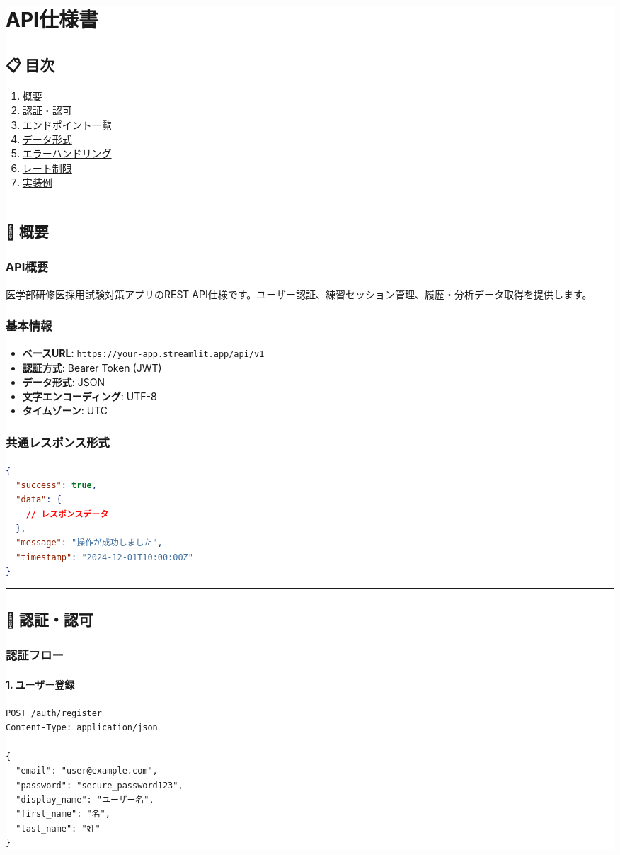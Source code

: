 # API仕様書

## 📋 目次
1. [概要](#概要)
2. [認証・認可](#認証認可)
3. [エンドポイント一覧](#エンドポイント一覧)
4. [データ形式](#データ形式)
5. [エラーハンドリング](#エラーハンドリング)
6. [レート制限](#レート制限)
7. [実装例](#実装例)

---

## 🎯 概要

### API概要
医学部研修医採用試験対策アプリのREST API仕様です。ユーザー認証、練習セッション管理、履歴・分析データ取得を提供します。

### 基本情報
- **ベースURL**: `https://your-app.streamlit.app/api/v1`
- **認証方式**: Bearer Token (JWT)
- **データ形式**: JSON
- **文字エンコーディング**: UTF-8
- **タイムゾーン**: UTC

### 共通レスポンス形式

```json
{
  "success": true,
  "data": {
    // レスポンスデータ
  },
  "message": "操作が成功しました",
  "timestamp": "2024-12-01T10:00:00Z"
}
```

---

## 🔐 認証・認可

### 認証フロー

#### 1. ユーザー登録
```http
POST /auth/register
Content-Type: application/json

{
  "email": "user@example.com",
  "password": "secure_password123",
  "display_name": "ユーザー名",
  "first_name": "名",
  "last_name": "姓"
}
```
